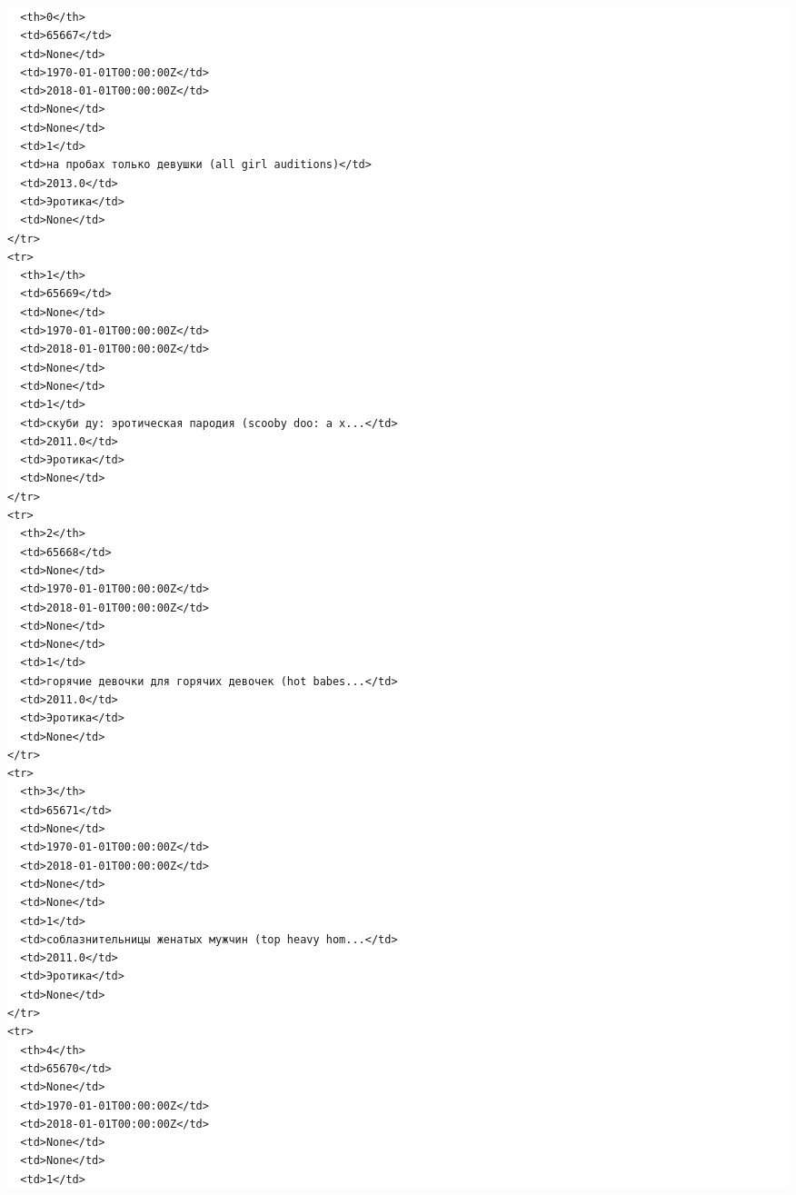       <th>0</th>
      <td>65667</td>
      <td>None</td>
      <td>1970-01-01T00:00:00Z</td>
      <td>2018-01-01T00:00:00Z</td>
      <td>None</td>
      <td>None</td>
      <td>1</td>
      <td>на пробах только девушки (all girl auditions)</td>
      <td>2013.0</td>
      <td>Эротика</td>
      <td>None</td>
    </tr>
    <tr>
      <th>1</th>
      <td>65669</td>
      <td>None</td>
      <td>1970-01-01T00:00:00Z</td>
      <td>2018-01-01T00:00:00Z</td>
      <td>None</td>
      <td>None</td>
      <td>1</td>
      <td>скуби ду: эротическая пародия (scooby doo: a x...</td>
      <td>2011.0</td>
      <td>Эротика</td>
      <td>None</td>
    </tr>
    <tr>
      <th>2</th>
      <td>65668</td>
      <td>None</td>
      <td>1970-01-01T00:00:00Z</td>
      <td>2018-01-01T00:00:00Z</td>
      <td>None</td>
      <td>None</td>
      <td>1</td>
      <td>горячие девочки для горячих девочек (hot babes...</td>
      <td>2011.0</td>
      <td>Эротика</td>
      <td>None</td>
    </tr>
    <tr>
      <th>3</th>
      <td>65671</td>
      <td>None</td>
      <td>1970-01-01T00:00:00Z</td>
      <td>2018-01-01T00:00:00Z</td>
      <td>None</td>
      <td>None</td>
      <td>1</td>
      <td>соблазнительницы женатых мужчин (top heavy hom...</td>
      <td>2011.0</td>
      <td>Эротика</td>
      <td>None</td>
    </tr>
    <tr>
      <th>4</th>
      <td>65670</td>
      <td>None</td>
      <td>1970-01-01T00:00:00Z</td>
      <td>2018-01-01T00:00:00Z</td>
      <td>None</td>
      <td>None</td>
      <td>1</td>